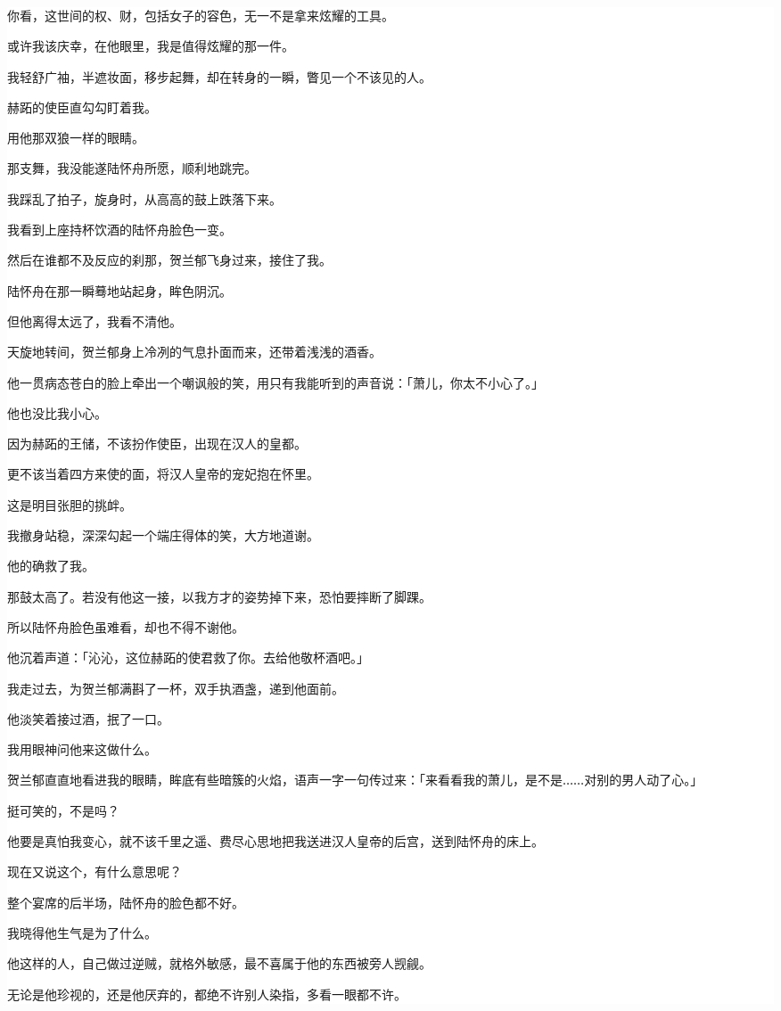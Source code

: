 你看，这世间的权、财，包括女子的容色，无一不是拿来炫耀的工具。

或许我该庆幸，在他眼里，我是值得炫耀的那一件。

我轻舒广袖，半遮妆面，移步起舞，却在转身的一瞬，瞥见一个不该见的人。

赫跖的使臣直勾勾盯着我。

用他那双狼一样的眼睛。

那支舞，我没能遂陆怀舟所愿，顺利地跳完。

我踩乱了拍子，旋身时，从高高的鼓上跌落下来。

我看到上座持杯饮酒的陆怀舟脸色一变。

然后在谁都不及反应的刹那，贺兰郁飞身过来，接住了我。

陆怀舟在那一瞬蓦地站起身，眸色阴沉。

但他离得太远了，我看不清他。

天旋地转间，贺兰郁身上冷冽的气息扑面而来，还带着浅浅的酒香。

他一贯病态苍白的脸上牵出一个嘲讽般的笑，用只有我能听到的声音说：「萧儿，你太不小心了。」

他也没比我小心。

因为赫跖的王储，不该扮作使臣，出现在汉人的皇都。

更不该当着四方来使的面，将汉人皇帝的宠妃抱在怀里。

这是明目张胆的挑衅。

我撤身站稳，深深勾起一个端庄得体的笑，大方地道谢。

他的确救了我。

那鼓太高了。若没有他这一接，以我方才的姿势掉下来，恐怕要摔断了脚踝。

所以陆怀舟脸色虽难看，却也不得不谢他。

他沉着声道：「沁沁，这位赫跖的使君救了你。去给他敬杯酒吧。」

我走过去，为贺兰郁满斟了一杯，双手执酒盏，递到他面前。

他淡笑着接过酒，抿了一口。

我用眼神问他来这做什么。

贺兰郁直直地看进我的眼睛，眸底有些暗簇的火焰，语声一字一句传过来：「来看看我的萧儿，是不是……对别的男人动了心。」

挺可笑的，不是吗？

他要是真怕我变心，就不该千里之遥、费尽心思地把我送进汉人皇帝的后宫，送到陆怀舟的床上。

现在又说这个，有什么意思呢？

整个宴席的后半场，陆怀舟的脸色都不好。

我晓得他生气是为了什么。

他这样的人，自己做过逆贼，就格外敏感，最不喜属于他的东西被旁人觊觎。

无论是他珍视的，还是他厌弃的，都绝不许别人染指，多看一眼都不许。
